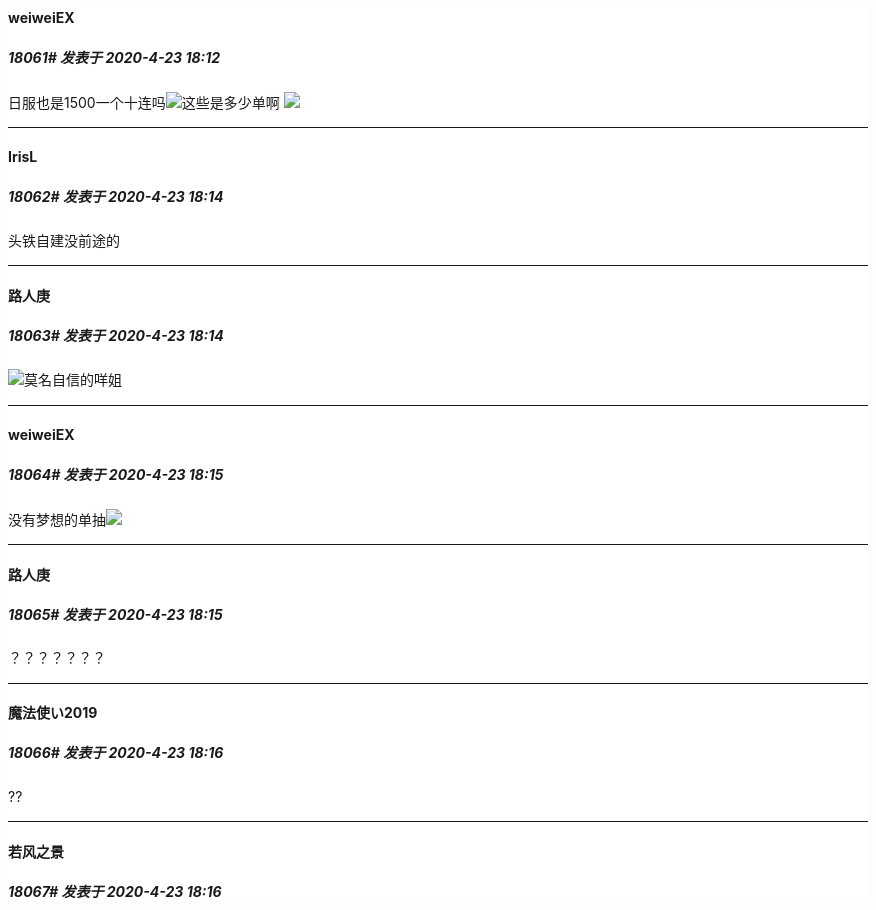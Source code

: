 ####  weiweiEX  
##### 18061#       发表于 2020-4-23 18:12


日服也是1500一个十连吗<img src="https://static.saraba1st.com/image/smiley/face2017/001.png" referrerpolicy="no-referrer">这些是多少单啊
<img src="https://p.sda1.dev/0/be06b524a25d65f23949fd2d853a797b/-390b32be36fa59fa.png" referrerpolicy="no-referrer">


-----

####  IrisL  
##### 18062#       发表于 2020-4-23 18:14


头铁自建没前途的


-----

####  路人庚  
##### 18063#       发表于 2020-4-23 18:14


<img src="https://static.saraba1st.com/image/smiley/face2017/067.png" referrerpolicy="no-referrer">莫名自信的咩姐


-----

####  weiweiEX  
##### 18064#       发表于 2020-4-23 18:15


没有梦想的单抽<img src="https://static.saraba1st.com/image/smiley/face2017/067.png" referrerpolicy="no-referrer">


-----

####  路人庚  
##### 18065#       发表于 2020-4-23 18:15


？？？？？？？


-----

####  魔法使い2019  
##### 18066#       发表于 2020-4-23 18:16


?? 


-----

####  若风之景  
##### 18067#       发表于 2020-4-23 18:16
